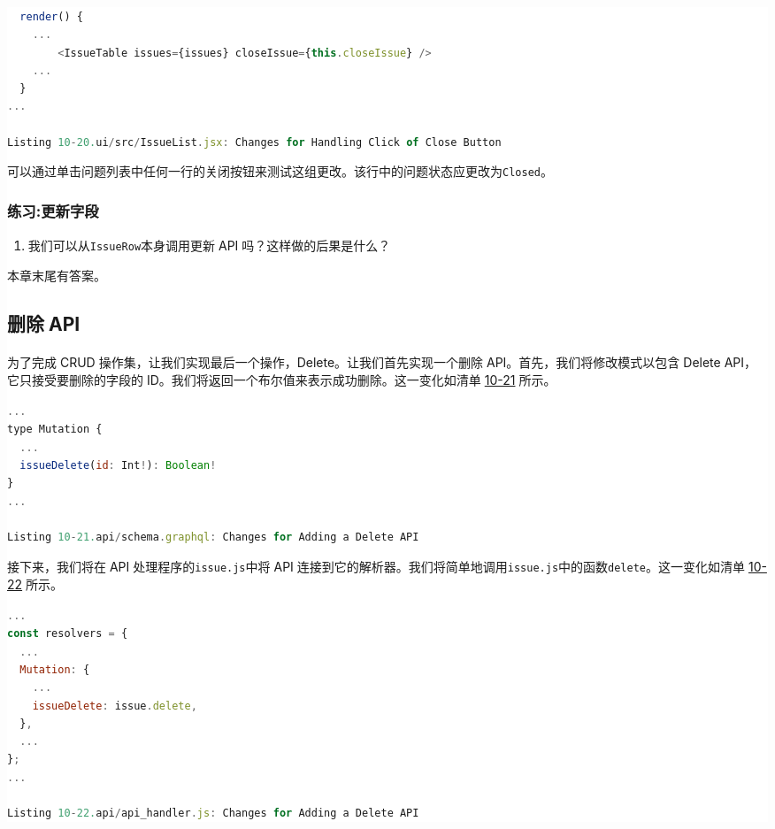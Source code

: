 ```js
  render() {
    ...
        <IssueTable issues={issues} closeIssue={this.closeIssue} />
    ...
  }
...

Listing 10-20.ui/src/IssueList.jsx: Changes for Handling Click of Close Button

```

可以通过单击问题列表中任何一行的关闭按钮来测试这组更改。该行中的问题状态应更改为`Closed`。

### 练习:更新字段

1.  我们可以从`IssueRow`本身调用更新 API 吗？这样做的后果是什么？

本章末尾有答案。

## 删除 API

为了完成 CRUD 操作集，让我们实现最后一个操作，Delete。让我们首先实现一个删除 API。首先，我们将修改模式以包含 Delete API，它只接受要删除的字段的 ID。我们将返回一个布尔值来表示成功删除。这一变化如清单 [10-21](#PC62) 所示。

```js
...
type Mutation {
  ...
  issueDelete(id: Int!): Boolean!
}
...

Listing 10-21.api/schema.graphql: Changes for Adding a Delete API

```

接下来，我们将在 API 处理程序的`issue.js`中将 API 连接到它的解析器。我们将简单地调用`issue.js`中的函数`delete`。这一变化如清单 [10-22](#PC63) 所示。

```js
...
const resolvers = {
  ...
  Mutation: {
    ...
    issueDelete: issue.delete,
  },
  ...
};
...

Listing 10-22.api/api_handler.js: Changes for Adding a Delete API

```
